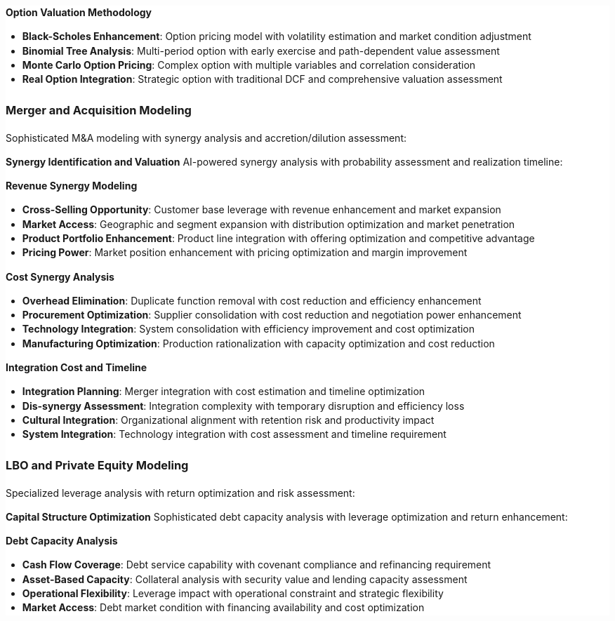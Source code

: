 **Option Valuation Methodology**
- **Black-Scholes Enhancement**: Option pricing model with volatility estimation and market condition adjustment
- **Binomial Tree Analysis**: Multi-period option with early exercise and path-dependent value assessment
- **Monte Carlo Option Pricing**: Complex option with multiple variables and correlation consideration
- **Real Option Integration**: Strategic option with traditional DCF and comprehensive valuation assessment

### Merger and Acquisition Modeling

Sophisticated M&A modeling with synergy analysis and accretion/dilution assessment:

**Synergy Identification and Valuation**
AI-powered synergy analysis with probability assessment and realization timeline:

**Revenue Synergy Modeling**
- **Cross-Selling Opportunity**: Customer base leverage with revenue enhancement and market expansion
- **Market Access**: Geographic and segment expansion with distribution optimization and market penetration
- **Product Portfolio Enhancement**: Product line integration with offering optimization and competitive advantage
- **Pricing Power**: Market position enhancement with pricing optimization and margin improvement

**Cost Synergy Analysis**
- **Overhead Elimination**: Duplicate function removal with cost reduction and efficiency enhancement
- **Procurement Optimization**: Supplier consolidation with cost reduction and negotiation power enhancement
- **Technology Integration**: System consolidation with efficiency improvement and cost optimization
- **Manufacturing Optimization**: Production rationalization with capacity optimization and cost reduction

**Integration Cost and Timeline**
- **Integration Planning**: Merger integration with cost estimation and timeline optimization
- **Dis-synergy Assessment**: Integration complexity with temporary disruption and efficiency loss
- **Cultural Integration**: Organizational alignment with retention risk and productivity impact
- **System Integration**: Technology integration with cost assessment and timeline requirement

### LBO and Private Equity Modeling

Specialized leverage analysis with return optimization and risk assessment:

**Capital Structure Optimization**
Sophisticated debt capacity analysis with leverage optimization and return enhancement:

**Debt Capacity Analysis**
- **Cash Flow Coverage**: Debt service capability with covenant compliance and refinancing requirement
- **Asset-Based Capacity**: Collateral analysis with security value and lending capacity assessment
- **Operational Flexibility**: Leverage impact with operational constraint and strategic flexibility
- **Market Access**: Debt market condition with financing availability and cost optimization

